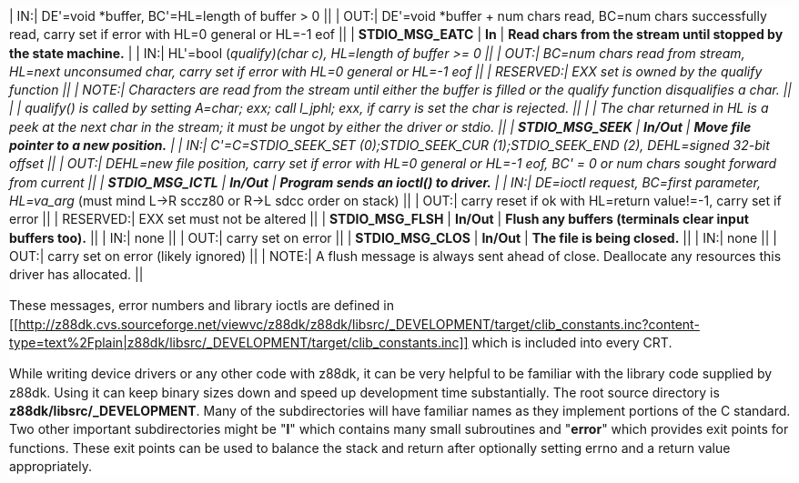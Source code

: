 |  IN:| DE'=void *buffer, BC'=HL=length of buffer > 0  ||
|  OUT:| DE'=void *buffer + num chars read, BC=num chars successfully read, carry set if error with HL=0 general or HL=-1 eof  ||
| **STDIO_MSG_EATC**  |  **In**  | **Read chars from the stream until stopped by the state machine.**  |
|  IN:| HL'=bool (*qualify)(char c), HL=length of buffer >= 0  ||
|  OUT:| BC=num chars read from stream, HL=next unconsumed char, carry set if error with HL=0 general or HL=-1 eof  ||
|  RESERVED:| EXX set is owned by the qualify function  ||
|  NOTE:| Characters are read from the stream until either the buffer is filled or the qualify function disqualifies a char.  ||
|       | qualify() is called by setting A=char; exx; call l_jphl; exx, if carry is set the char is rejected.  ||
|       | The char returned in HL is a peek at the next char in the stream; it must be ungot by either the driver or stdio.  ||
| **STDIO_MSG_SEEK**  |  **In/Out**  | **Move file pointer to a new position.**  |
|  IN:| C'=C=STDIO_SEEK_SET (0);STDIO_SEEK_CUR (1);STDIO_SEEK_END (2), DEHL=signed 32-bit offset  ||
|  OUT:| DEHL=new file position, carry set if error with HL=0 general or HL=-1 eof, BC' = 0 or num chars sought forward from current ||
| **STDIO_MSG_ICTL**  |  **In/Out**  | **Program sends an ioctl() to driver.**  |
|  IN:| DE=ioctl request, BC=first parameter, HL=va_arg* (must mind L->R sccz80 or R->L sdcc order on stack)  ||
|  OUT:| carry reset if ok with HL=return value!=-1, carry set if error  ||
|  RESERVED:| EXX set must not be altered  ||
| **STDIO_MSG_FLSH**  |  **In/Out**  | **Flush any buffers (terminals clear input buffers too).**  ||
|  IN:| none  ||
|  OUT:| carry set on error  ||
| **STDIO_MSG_CLOS**  |  **In/Out**  | **The file is being closed.**  ||
|  IN:| none  ||
|  OUT:| carry set on error (likely ignored)  ||
|  NOTE:| A flush message is always sent ahead of close.  Deallocate any resources this driver has allocated.  ||

These messages, error numbers and library ioctls are defined in [[http://z88dk.cvs.sourceforge.net/viewvc/z88dk/z88dk/libsrc/_DEVELOPMENT/target/clib_constants.inc?content-type=text%2Fplain|z88dk/libsrc/_DEVELOPMENT/target/clib_constants.inc]] which is included into every CRT.

While writing device drivers or any other code with z88dk, it can be very helpful to be familiar with the library code supplied by z88dk.  Using it can keep binary sizes down and speed up development time substantially.  The root source directory is **z88dk/libsrc/_DEVELOPMENT**.  Many of the subdirectories will have familiar names as they implement portions of the C standard.  Two other important subdirectories might be "**l**" which contains many small subroutines and "**error**" which provides exit points for functions.  These exit points can be used to balance the stack and return after optionally setting errno and a return value appropriately.
